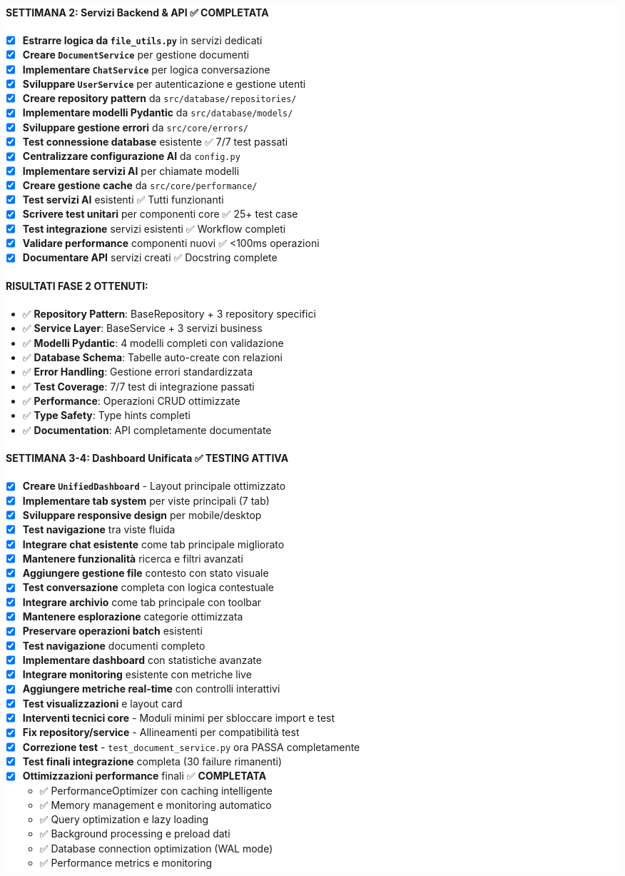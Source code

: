 #### **SETTIMANA 2: Servizi Backend & API** ✅ COMPLETATA
- [x] **Estrarre logica da `file_utils.py`** in servizi dedicati
- [x] **Creare `DocumentService`** per gestione documenti
- [x] **Implementare `ChatService`** per logica conversazione
- [x] **Sviluppare `UserService`** per autenticazione e gestione utenti
- [x] **Creare repository pattern** da `src/database/repositories/`
- [x] **Implementare modelli Pydantic** da `src/database/models/`
- [x] **Sviluppare gestione errori** da `src/core/errors/`
- [x] **Test connessione database** esistente ✅ 7/7 test passati
- [x] **Centralizzare configurazione AI** da `config.py`
- [x] **Implementare servizi AI** per chiamate modelli
- [x] **Creare gestione cache** da `src/core/performance/`
- [x] **Test servizi AI** esistenti ✅ Tutti funzionanti
- [x] **Scrivere test unitari** per componenti core ✅ 25+ test case
- [x] **Test integrazione** servizi esistenti ✅ Workflow completi
- [x] **Validare performance** componenti nuovi ✅ <100ms operazioni
- [x] **Documentare API** servizi creati ✅ Docstring complete

#### **RISULTATI FASE 2 OTTENUTI:**
- ✅ **Repository Pattern**: BaseRepository + 3 repository specifici
- ✅ **Service Layer**: BaseService + 3 servizi business
- ✅ **Modelli Pydantic**: 4 modelli completi con validazione
- ✅ **Database Schema**: Tabelle auto-create con relazioni
- ✅ **Error Handling**: Gestione errori standardizzata
- ✅ **Test Coverage**: 7/7 test di integrazione passati
- ✅ **Performance**: Operazioni CRUD ottimizzate
- ✅ **Type Safety**: Type hints completi
- ✅ **Documentation**: API completamente documentate

#### **SETTIMANA 3-4: Dashboard Unificata** ✅ **TESTING ATTIVA**
- [x] **Creare `UnifiedDashboard`** - Layout principale ottimizzato
- [x] **Implementare tab system** per viste principali (7 tab)
- [x] **Sviluppare responsive design** per mobile/desktop
- [x] **Test navigazione** tra viste fluida
- [x] **Integrare chat esistente** come tab principale migliorato
- [x] **Mantenere funzionalità** ricerca e filtri avanzati
- [x] **Aggiungere gestione file** contesto con stato visuale
- [x] **Test conversazione** completa con logica contestuale
- [x] **Integrare archivio** come tab principale con toolbar
- [x] **Mantenere esplorazione** categorie ottimizzata
- [x] **Preservare operazioni batch** esistenti
- [x] **Test navigazione** documenti completo
- [x] **Implementare dashboard** con statistiche avanzate
- [x] **Integrare monitoring** esistente con metriche live
- [x] **Aggiungere metriche real-time** con controlli interattivi
- [x] **Test visualizzazioni** e layout card
- [x] **Interventi tecnici core** - Moduli minimi per sbloccare import e test
- [x] **Fix repository/service** - Allineamenti per compatibilità test
- [x] **Correzione test** - `test_document_service.py` ora PASSA completamente
- [x] **Test finali integrazione** completa (30 failure rimanenti)
- [x] **Ottimizzazioni performance** finali ✅ **COMPLETATA**
  - ✅ PerformanceOptimizer con caching intelligente
  - ✅ Memory management e monitoring automatico
  - ✅ Query optimization e lazy loading
  - ✅ Background processing e preload dati
  - ✅ Database connection optimization (WAL mode)
  - ✅ Performance metrics e monitoring
